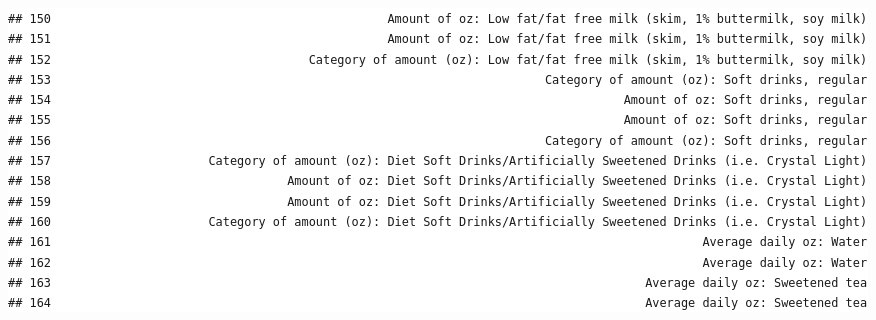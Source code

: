     ## 150                                               Amount of oz: Low fat/fat free milk (skim, 1% buttermilk, soy milk)
    ## 151                                               Amount of oz: Low fat/fat free milk (skim, 1% buttermilk, soy milk)
    ## 152                                    Category of amount (oz): Low fat/fat free milk (skim, 1% buttermilk, soy milk)
    ## 153                                                                     Category of amount (oz): Soft drinks, regular
    ## 154                                                                                Amount of oz: Soft drinks, regular
    ## 155                                                                                Amount of oz: Soft drinks, regular
    ## 156                                                                     Category of amount (oz): Soft drinks, regular
    ## 157                      Category of amount (oz): Diet Soft Drinks/Artificially Sweetened Drinks (i.e. Crystal Light)
    ## 158                                 Amount of oz: Diet Soft Drinks/Artificially Sweetened Drinks (i.e. Crystal Light)
    ## 159                                 Amount of oz: Diet Soft Drinks/Artificially Sweetened Drinks (i.e. Crystal Light)
    ## 160                      Category of amount (oz): Diet Soft Drinks/Artificially Sweetened Drinks (i.e. Crystal Light)
    ## 161                                                                                           Average daily oz: Water
    ## 162                                                                                           Average daily oz: Water
    ## 163                                                                                   Average daily oz: Sweetened tea
    ## 164                                                                                   Average daily oz: Sweetened tea
